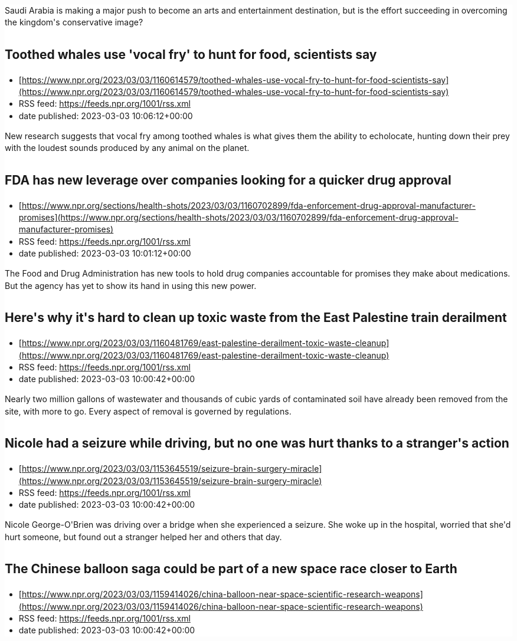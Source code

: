 Saudi Arabia is making a major push to become an arts and entertainment destination, but is the effort succeeding in overcoming the kingdom's conservative image?

## Toothed whales use 'vocal fry' to hunt for food, scientists say
 - [https://www.npr.org/2023/03/03/1160614579/toothed-whales-use-vocal-fry-to-hunt-for-food-scientists-say](https://www.npr.org/2023/03/03/1160614579/toothed-whales-use-vocal-fry-to-hunt-for-food-scientists-say)
 - RSS feed: https://feeds.npr.org/1001/rss.xml
 - date published: 2023-03-03 10:06:12+00:00

New research suggests that vocal fry among toothed whales is what gives them the ability to echolocate, hunting down their prey with the loudest sounds produced by any animal on the planet.

## FDA has new leverage over companies looking for a quicker drug approval
 - [https://www.npr.org/sections/health-shots/2023/03/03/1160702899/fda-enforcement-drug-approval-manufacturer-promises](https://www.npr.org/sections/health-shots/2023/03/03/1160702899/fda-enforcement-drug-approval-manufacturer-promises)
 - RSS feed: https://feeds.npr.org/1001/rss.xml
 - date published: 2023-03-03 10:01:12+00:00

The Food and Drug Administration has new tools to hold drug companies accountable for promises they make about medications. But the agency has yet to show its hand in using this new power.

## Here's why it's hard to clean up toxic waste from the East Palestine train derailment
 - [https://www.npr.org/2023/03/03/1160481769/east-palestine-derailment-toxic-waste-cleanup](https://www.npr.org/2023/03/03/1160481769/east-palestine-derailment-toxic-waste-cleanup)
 - RSS feed: https://feeds.npr.org/1001/rss.xml
 - date published: 2023-03-03 10:00:42+00:00

Nearly two million gallons of wastewater and thousands of cubic yards of contaminated soil have already been removed from the site, with more to go. Every aspect of removal is governed by regulations.

## Nicole had a seizure while driving, but no one was hurt thanks to a stranger's action
 - [https://www.npr.org/2023/03/03/1153645519/seizure-brain-surgery-miracle](https://www.npr.org/2023/03/03/1153645519/seizure-brain-surgery-miracle)
 - RSS feed: https://feeds.npr.org/1001/rss.xml
 - date published: 2023-03-03 10:00:42+00:00

Nicole George-O'Brien was driving over a bridge when she experienced a seizure. She woke up in the hospital, worried that she'd hurt someone, but found out a stranger helped her and others that day.

## The Chinese balloon saga could be part of a new space race closer to Earth
 - [https://www.npr.org/2023/03/03/1159414026/china-balloon-near-space-scientific-research-weapons](https://www.npr.org/2023/03/03/1159414026/china-balloon-near-space-scientific-research-weapons)
 - RSS feed: https://feeds.npr.org/1001/rss.xml
 - date published: 2023-03-03 10:00:42+00:00
